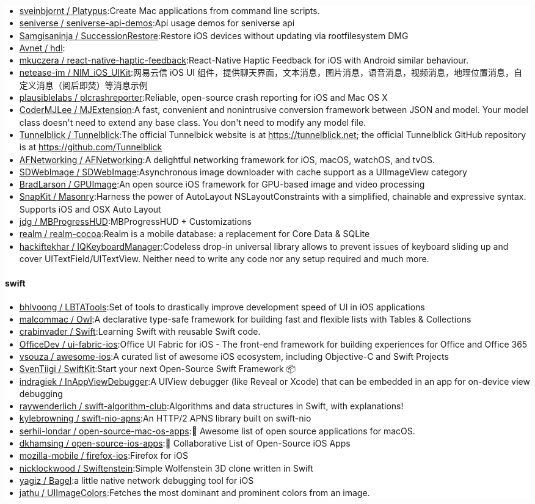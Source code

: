 * [sveinbjornt / Platypus](https://github.com/sveinbjornt/Platypus):Create Mac applications from command line scripts.
* [seniverse / seniverse-api-demos](https://github.com/seniverse/seniverse-api-demos):Api usage demos for seniverse api
* [Samgisaninja / SuccessionRestore](https://github.com/Samgisaninja/SuccessionRestore):Restore iOS devices without updating via rootfilesystem DMG
* [Avnet / hdl](https://github.com/Avnet/hdl):
* [mkuczera / react-native-haptic-feedback](https://github.com/mkuczera/react-native-haptic-feedback):React-Native Haptic Feedback for iOS with Android similar behaviour.
* [netease-im / NIM_iOS_UIKit](https://github.com/netease-im/NIM_iOS_UIKit):网易云信 iOS UI 组件，提供聊天界面，文本消息，图片消息，语音消息，视频消息，地理位置消息，自定义消息（阅后即焚）等消息示例
* [plausiblelabs / plcrashreporter](https://github.com/plausiblelabs/plcrashreporter):Reliable, open-source crash reporting for iOS and Mac OS X
* [CoderMJLee / MJExtension](https://github.com/CoderMJLee/MJExtension):A fast, convenient and nonintrusive conversion framework between JSON and model. Your model class doesn't need to extend any base class. You don't need to modify any model file.
* [Tunnelblick / Tunnelblick](https://github.com/Tunnelblick/Tunnelblick):The official Tunnelbick website is at https://tunnelblick.net; the official Tunnelblick GitHub repository is at https://github.com/Tunnelblick
* [AFNetworking / AFNetworking](https://github.com/AFNetworking/AFNetworking):A delightful networking framework for iOS, macOS, watchOS, and tvOS.
* [SDWebImage / SDWebImage](https://github.com/SDWebImage/SDWebImage):Asynchronous image downloader with cache support as a UIImageView category
* [BradLarson / GPUImage](https://github.com/BradLarson/GPUImage):An open source iOS framework for GPU-based image and video processing
* [SnapKit / Masonry](https://github.com/SnapKit/Masonry):Harness the power of AutoLayout NSLayoutConstraints with a simplified, chainable and expressive syntax. Supports iOS and OSX Auto Layout
* [jdg / MBProgressHUD](https://github.com/jdg/MBProgressHUD):MBProgressHUD + Customizations
* [realm / realm-cocoa](https://github.com/realm/realm-cocoa):Realm is a mobile database: a replacement for Core Data & SQLite
* [hackiftekhar / IQKeyboardManager](https://github.com/hackiftekhar/IQKeyboardManager):Codeless drop-in universal library allows to prevent issues of keyboard sliding up and cover UITextField/UITextView. Neither need to write any code nor any setup required and much more.

#### swift
* [bhlvoong / LBTATools](https://github.com/bhlvoong/LBTATools):Set of tools to drastically improve development speed of UI in iOS applications
* [malcommac / Owl](https://github.com/malcommac/Owl):A declarative type-safe framework for building fast and flexible lists with Tables & Collections
* [crabinvader / Swift](https://github.com/crabinvader/Swift):Learning Swift with reusable Swift code.
* [OfficeDev / ui-fabric-ios](https://github.com/OfficeDev/ui-fabric-ios):Office UI Fabric for iOS - The front-end framework for building experiences for Office and Office 365
* [vsouza / awesome-ios](https://github.com/vsouza/awesome-ios):A curated list of awesome iOS ecosystem, including Objective-C and Swift Projects
* [SvenTiigi / SwiftKit](https://github.com/SvenTiigi/SwiftKit):Start your next Open-Source Swift Framework 📦
* [indragiek / InAppViewDebugger](https://github.com/indragiek/InAppViewDebugger):A UIView debugger (like Reveal or Xcode) that can be embedded in an app for on-device view debugging
* [raywenderlich / swift-algorithm-club](https://github.com/raywenderlich/swift-algorithm-club):Algorithms and data structures in Swift, with explanations!
* [kylebrowning / swift-nio-apns](https://github.com/kylebrowning/swift-nio-apns):An HTTP/2 APNS library built on swift-nio
* [serhii-londar / open-source-mac-os-apps](https://github.com/serhii-londar/open-source-mac-os-apps):🚀 Awesome list of open source applications for macOS.
* [dkhamsing / open-source-ios-apps](https://github.com/dkhamsing/open-source-ios-apps):📱 Collaborative List of Open-Source iOS Apps
* [mozilla-mobile / firefox-ios](https://github.com/mozilla-mobile/firefox-ios):Firefox for iOS
* [nicklockwood / Swiftenstein](https://github.com/nicklockwood/Swiftenstein):Simple Wolfenstein 3D clone written in Swift
* [yagiz / Bagel](https://github.com/yagiz/Bagel):a little native network debugging tool for iOS
* [jathu / UIImageColors](https://github.com/jathu/UIImageColors):Fetches the most dominant and prominent colors from an image.